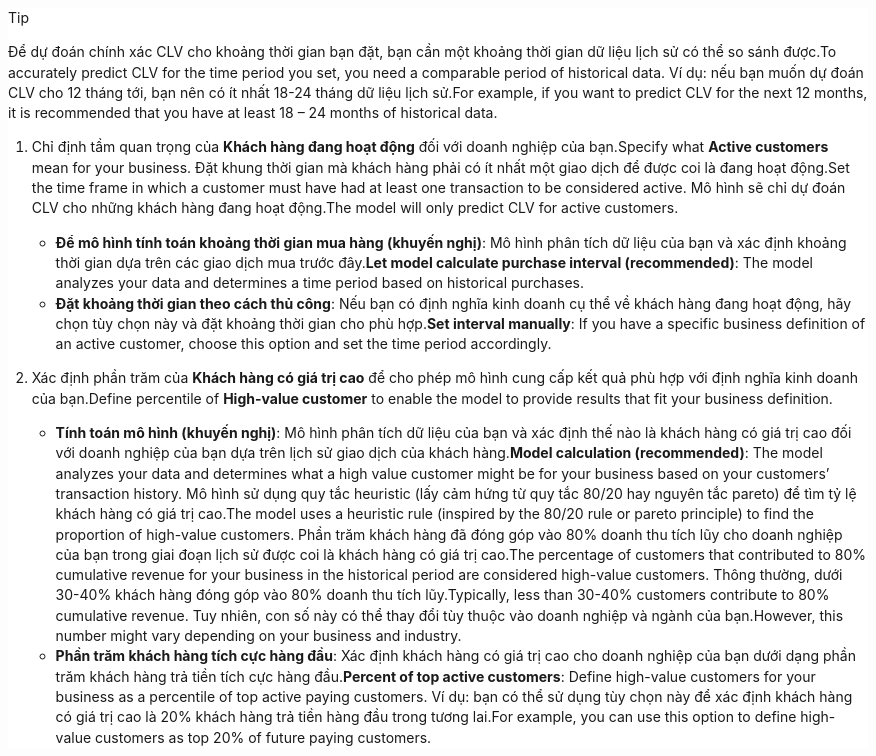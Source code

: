    > [!TIP]
   > <span data-ttu-id="7d686-162">Để dự đoán chính xác CLV cho khoảng thời gian bạn đặt, bạn cần một khoảng thời gian dữ liệu lịch sử có thể so sánh được.</span><span class="sxs-lookup"><span data-stu-id="7d686-162">To accurately predict CLV for the time period you set, you need a comparable period of historical data.</span></span> <span data-ttu-id="7d686-163">Ví dụ: nếu bạn muốn dự đoán CLV cho 12 tháng tới, bạn nên có ít nhất 18-24 tháng dữ liệu lịch sử.</span><span class="sxs-lookup"><span data-stu-id="7d686-163">For example, if you want to predict CLV for the next 12 months, it is recommended that you have at least 18 – 24 months of historical data.</span></span>

1. <span data-ttu-id="7d686-164">Chỉ định tầm quan trọng của **Khách hàng đang hoạt động** đối với doanh nghiệp của bạn.</span><span class="sxs-lookup"><span data-stu-id="7d686-164">Specify what **Active customers** mean for your business.</span></span> <span data-ttu-id="7d686-165">Đặt khung thời gian mà khách hàng phải có ít nhất một giao dịch để được coi là đang hoạt động.</span><span class="sxs-lookup"><span data-stu-id="7d686-165">Set the time frame in which a customer must have had at least one transaction to be considered active.</span></span> <span data-ttu-id="7d686-166">Mô hình sẽ chỉ dự đoán CLV cho những khách hàng đang hoạt động.</span><span class="sxs-lookup"><span data-stu-id="7d686-166">The model will only predict CLV for active customers.</span></span> 
   - <span data-ttu-id="7d686-167">**Để mô hình tính toán khoảng thời gian mua hàng (khuyến nghị)**: Mô hình phân tích dữ liệu của bạn và xác định khoảng thời gian dựa trên các giao dịch mua trước đây.</span><span class="sxs-lookup"><span data-stu-id="7d686-167">**Let model calculate purchase interval (recommended)**: The model analyzes your data and determines a time period based on historical purchases.</span></span>
   - <span data-ttu-id="7d686-168">**Đặt khoảng thời gian theo cách thủ công**: Nếu bạn có định nghĩa kinh doanh cụ thể về khách hàng đang hoạt động, hãy chọn tùy chọn này và đặt khoảng thời gian cho phù hợp.</span><span class="sxs-lookup"><span data-stu-id="7d686-168">**Set interval manually**: If you have a specific business definition of an active customer, choose this option and set the time period accordingly.</span></span>

1. <span data-ttu-id="7d686-169">Xác định phần trăm của **Khách hàng có giá trị cao** để cho phép mô hình cung cấp kết quả phù hợp với định nghĩa kinh doanh của bạn.</span><span class="sxs-lookup"><span data-stu-id="7d686-169">Define percentile of **High-value customer** to enable the model to provide results that fit your business definition.</span></span>
    - <span data-ttu-id="7d686-170">**Tính toán mô hình (khuyến nghị)**: Mô hình phân tích dữ liệu của bạn và xác định thế nào là khách hàng có giá trị cao đối với doanh nghiệp của bạn dựa trên lịch sử giao dịch của khách hàng.</span><span class="sxs-lookup"><span data-stu-id="7d686-170">**Model calculation (recommended)**: The model analyzes your data and determines what a high value customer might be for your business based on your customers’ transaction history.</span></span> <span data-ttu-id="7d686-171">Mô hình sử dụng quy tắc heuristic (lấy cảm hứng từ quy tắc 80/20 hay nguyên tắc pareto) để tìm tỷ lệ khách hàng có giá trị cao.</span><span class="sxs-lookup"><span data-stu-id="7d686-171">The model uses a heuristic rule (inspired by the 80/20 rule or pareto principle) to find the proportion of high-value customers.</span></span> <span data-ttu-id="7d686-172">Phần trăm khách hàng đã đóng góp vào 80% doanh thu tích lũy cho doanh nghiệp của bạn trong giai đoạn lịch sử được coi là khách hàng có giá trị cao.</span><span class="sxs-lookup"><span data-stu-id="7d686-172">The percentage of customers that contributed to 80% cumulative revenue for your business in the historical period are considered high-value customers.</span></span> <span data-ttu-id="7d686-173">Thông thường, dưới 30-40% khách hàng đóng góp vào 80% doanh thu tích lũy.</span><span class="sxs-lookup"><span data-stu-id="7d686-173">Typically, less than 30-40% customers contribute to 80% cumulative revenue.</span></span> <span data-ttu-id="7d686-174">Tuy nhiên, con số này có thể thay đổi tùy thuộc vào doanh nghiệp và ngành của bạn.</span><span class="sxs-lookup"><span data-stu-id="7d686-174">However, this number might vary depending on your business and industry.</span></span>    
    - <span data-ttu-id="7d686-175">**Phần trăm khách hàng tích cực hàng đầu**: Xác định khách hàng có giá trị cao cho doanh nghiệp của bạn dưới dạng phần trăm khách hàng trả tiền tích cực hàng đầu.</span><span class="sxs-lookup"><span data-stu-id="7d686-175">**Percent of top active customers**: Define high-value customers for your business as a percentile of top active paying customers.</span></span> <span data-ttu-id="7d686-176">Ví dụ: bạn có thể sử dụng tùy chọn này để xác định khách hàng có giá trị cao là 20% khách hàng trả tiền hàng đầu trong tương lai.</span><span class="sxs-lookup"><span data-stu-id="7d686-176">For example, you can use this option to define high-value customers as top 20% of future paying customers.</span></span>
